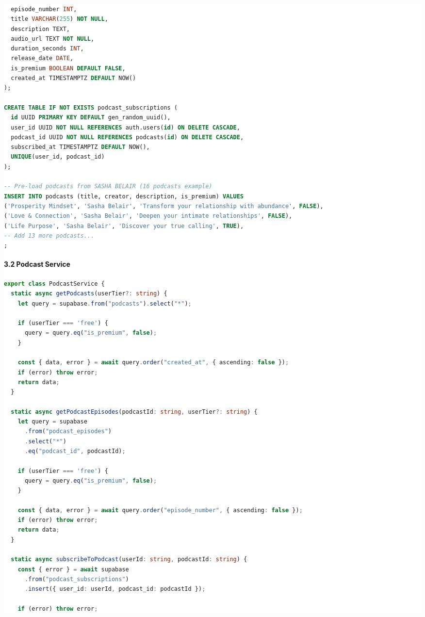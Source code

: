 ```sql
  episode_number INT,
  title VARCHAR(255) NOT NULL,
  description TEXT,
  audio_url TEXT NOT NULL,
  duration_seconds INT,
  release_date DATE,
  is_premium BOOLEAN DEFAULT FALSE,
  created_at TIMESTAMPTZ DEFAULT NOW()
);

CREATE TABLE IF NOT EXISTS podcast_subscriptions (
  id UUID PRIMARY KEY DEFAULT gen_random_uuid(),
  user_id UUID NOT NULL REFERENCES auth.users(id) ON DELETE CASCADE,
  podcast_id UUID NOT NULL REFERENCES podcasts(id) ON DELETE CASCADE,
  subscribed_at TIMESTAMPTZ DEFAULT NOW(),
  UNIQUE(user_id, podcast_id)
);

-- Pre-load podcasts from SASHA BELAIR (16 podcasts example)
INSERT INTO podcasts (title, creator, description, is_premium) VALUES
('Prosperity Mindset', 'Sasha Belair', 'Transform your relationship with abundance', FALSE),
('Love & Connection', 'Sasha Belair', 'Deepen your intimate relationships', FALSE),
('Life Purpose', 'Sasha Belair', 'Discover your true calling', TRUE),
-- Add 13 more podcasts...
;
```

#### 3.2 Podcast Service
```typescript
export class PodcastService {
  static async getPodcasts(userTier?: string) {
    let query = supabase.from("podcasts").select("*");
    
    if (userTier === 'free') {
      query = query.eq("is_premium", false);
    }
    
    const { data, error } = await query.order("created_at", { ascending: false });
    if (error) throw error;
    return data;
  }

  static async getPodcastEpisodes(podcastId: string, userTier?: string) {
    let query = supabase
      .from("podcast_episodes")
      .select("*")
      .eq("podcast_id", podcastId);
    
    if (userTier === 'free') {
      query = query.eq("is_premium", false);
    }
    
    const { data, error } = await query.order("episode_number", { ascending: false });
    if (error) throw error;
    return data;
  }

  static async subscribeToPodcast(userId: string, podcastId: string) {
    const { error } = await supabase
      .from("podcast_subscriptions")
      .insert({ user_id: userId, podcast_id: podcastId });
    
    if (error) throw error;
```